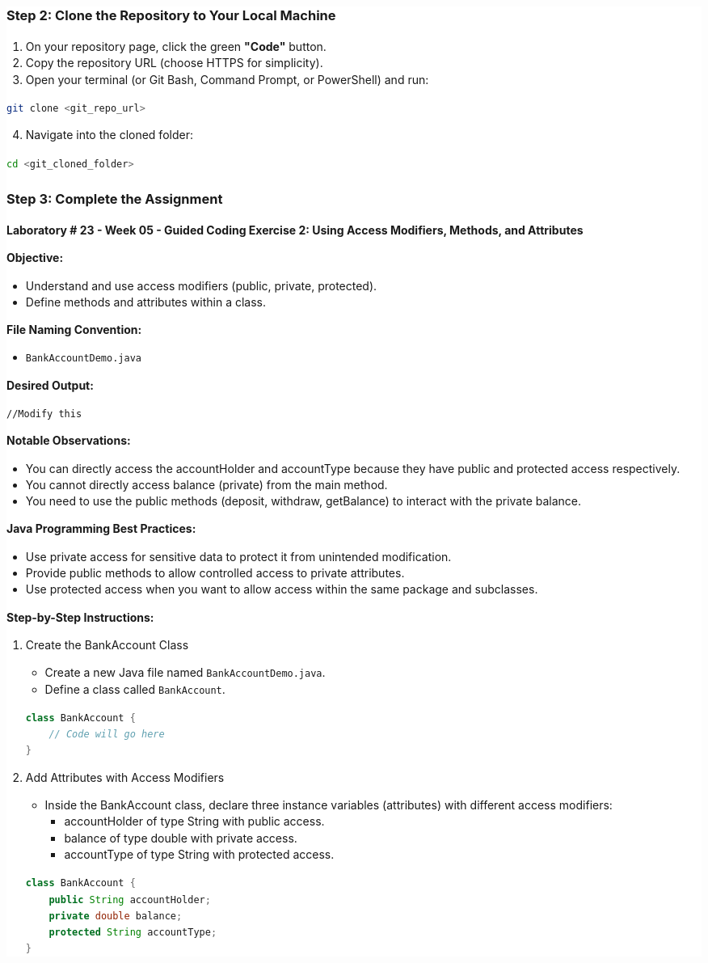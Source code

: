 ### **Step 2: Clone the Repository to Your Local Machine**

   1. On your repository page, click the green **"Code"** button.
   2. Copy the repository URL (choose HTTPS for simplicity).
   3. Open your terminal (or Git Bash, Command Prompt, or PowerShell) and run:
   
   ```bash
   git clone <git_repo_url>
   ```
   
   4. Navigate into the cloned folder:
   
   ```bash
   cd <git_cloned_folder>
   ```

### **Step 3: Complete the Assignment**

**Laboratory # 23 - Week 05 - Guided Coding Exercise 2: Using Access Modifiers, Methods, and Attributes**

   **Objective:**
   - Understand and use access modifiers (public, private, protected).
   - Define methods and attributes within a class.

   **File Naming Convention:**
   - `BankAccountDemo.java`

   **Desired Output:**
   ```txt
   //Modify this
   ```

   **Notable Observations:**
   - You can directly access the accountHolder and accountType because they have public and protected access respectively.
   - You cannot directly access balance (private) from the main method.
   - You need to use the public methods (deposit, withdraw, getBalance) to interact with the private balance.

   **Java Programming Best Practices:**
   - Use private access for sensitive data to protect it from unintended modification.
   - Provide public methods to allow controlled access to private attributes.
   - Use protected access when you want to allow access within the same package and subclasses.
      
   **Step-by-Step Instructions:**

   1. Create the BankAccount Class
      - Create a new Java file named `BankAccountDemo.java`.
      - Define a class called `BankAccount`.
      ```Java      
      class BankAccount {
          // Code will go here
      }
      ```
            
   2. Add Attributes with Access Modifiers
      - Inside the BankAccount class, declare three instance variables (attributes) with different access modifiers:
         - accountHolder of type String with public access.
         - balance of type double with private access.
         - accountType of type String with protected access.
      ```Java
      class BankAccount {
          public String accountHolder;
          private double balance;
          protected String accountType;
      }
      ```
